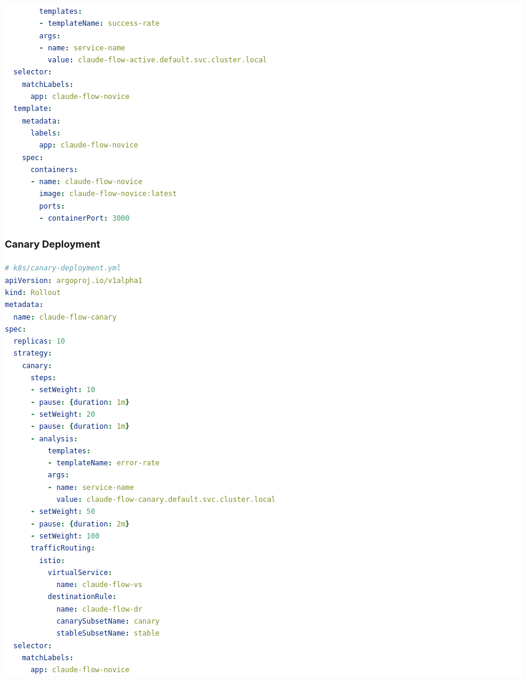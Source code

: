```yaml
        templates:
        - templateName: success-rate
        args:
        - name: service-name
          value: claude-flow-active.default.svc.cluster.local
  selector:
    matchLabels:
      app: claude-flow-novice
  template:
    metadata:
      labels:
        app: claude-flow-novice
    spec:
      containers:
      - name: claude-flow-novice
        image: claude-flow-novice:latest
        ports:
        - containerPort: 3000
```

### Canary Deployment
```yaml
# k8s/canary-deployment.yml
apiVersion: argoproj.io/v1alpha1
kind: Rollout
metadata:
  name: claude-flow-canary
spec:
  replicas: 10
  strategy:
    canary:
      steps:
      - setWeight: 10
      - pause: {duration: 1m}
      - setWeight: 20
      - pause: {duration: 1m}
      - analysis:
          templates:
          - templateName: error-rate
          args:
          - name: service-name
            value: claude-flow-canary.default.svc.cluster.local
      - setWeight: 50
      - pause: {duration: 2m}
      - setWeight: 100
      trafficRouting:
        istio:
          virtualService:
            name: claude-flow-vs
          destinationRule:
            name: claude-flow-dr
            canarySubsetName: canary
            stableSubsetName: stable
  selector:
    matchLabels:
      app: claude-flow-novice
```
